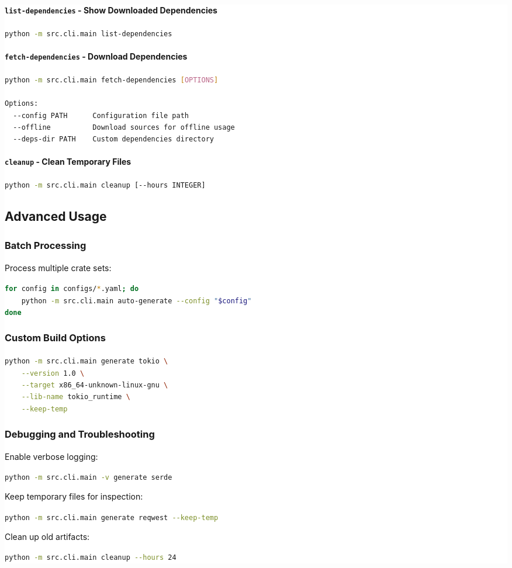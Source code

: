 #### `list-dependencies` - Show Downloaded Dependencies
```bash
python -m src.cli.main list-dependencies
```

#### `fetch-dependencies` - Download Dependencies
```bash
python -m src.cli.main fetch-dependencies [OPTIONS]

Options:
  --config PATH      Configuration file path
  --offline          Download sources for offline usage
  --deps-dir PATH    Custom dependencies directory
```

#### `cleanup` - Clean Temporary Files
```bash
python -m src.cli.main cleanup [--hours INTEGER]
```

## Advanced Usage

### Batch Processing

Process multiple crate sets:
```bash
for config in configs/*.yaml; do
    python -m src.cli.main auto-generate --config "$config"
done
```

### Custom Build Options

```bash
python -m src.cli.main generate tokio \
    --version 1.0 \
    --target x86_64-unknown-linux-gnu \
    --lib-name tokio_runtime \
    --keep-temp
```

### Debugging and Troubleshooting

Enable verbose logging:
```bash
python -m src.cli.main -v generate serde
```

Keep temporary files for inspection:
```bash
python -m src.cli.main generate reqwest --keep-temp
```

Clean up old artifacts:
```bash
python -m src.cli.main cleanup --hours 24
```
